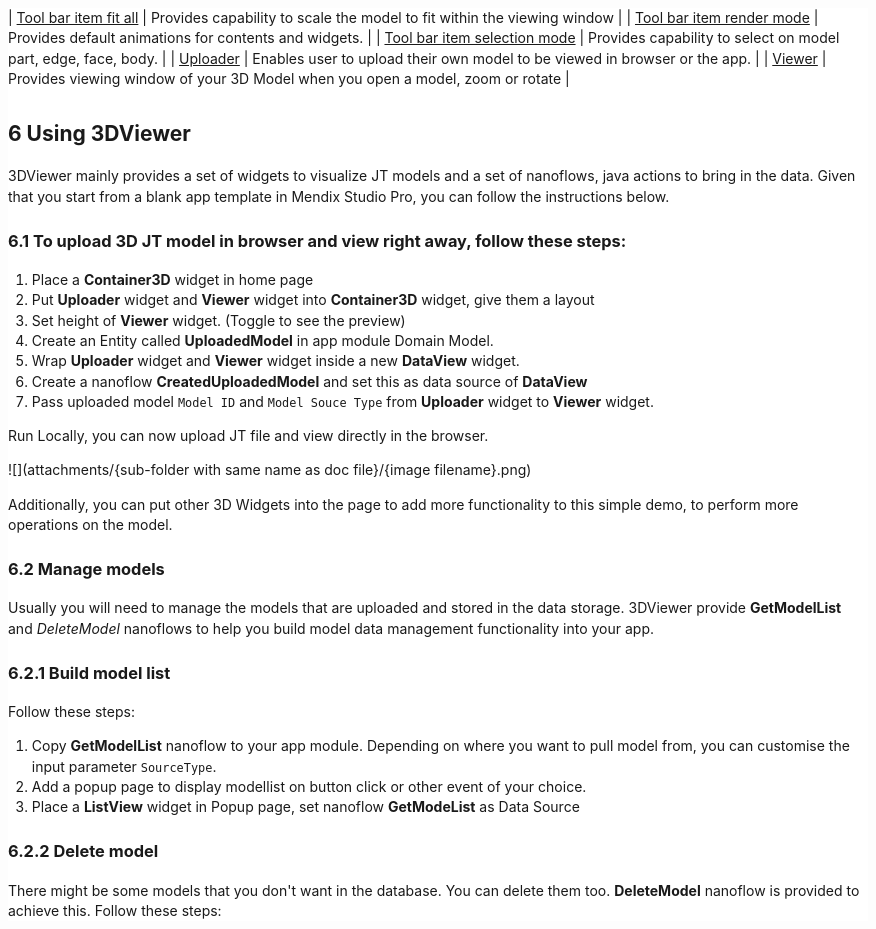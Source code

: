 | [Tool bar item fit all](https://xxx)            | Provides capability to scale the model to fit within the viewing window                                                                                                                          |
| [Tool bar item render mode](https://xxx)        | Provides default animations for contents and widgets.                                                                                                                                            |
| [Tool bar item selection mode](https://xxx)     | Provides capability to select on model part, edge, face, body.                                                                                                                                   |
| [Uploader](https://xxx)                         | Enables user to upload their own model to be viewed in browser or the app.                                                                                                                       |
| [Viewer](https://xxx)                           | Provides viewing window of your 3D Model when you open a model, zoom or rotate                                                                                                                   |
## 6 Using 3DViewer

3DViewer mainly provides a set of widgets to visualize JT models and a set of nanoflows, java actions to bring in the data.
Given that you start from a blank app template in Mendix Studio Pro, you can follow the instructions below.

### 6.1 To upload 3D JT model in browser and view right away, follow these steps:

1. Place a **Container3D** widget in home page
2. Put **Uploader** widget and **Viewer** widget into **Container3D** widget, give them a layout
3. Set height of **Viewer** widget. (Toggle to see the preview)
4. Create an Entity called **UploadedModel** in app module Domain Model.
5. Wrap **Uploader** widget and **Viewer** widget inside a new **DataView** widget. 
6. Create a nanoflow **CreatedUploadedModel** and set this as data source of **DataView**
7. Pass uploaded model `Model ID` and `Model Souce Type` from **Uploader** widget to **Viewer** widget.

Run Locally, you can now upload JT file and view directly in the browser.

![](attachments/{sub-folder with same name as doc file}/{image filename}.png)

Additionally, you can put other 3D Widgets into the page to add more functionality to this simple demo, to perform more operations on the model.

### 6.2 Manage models

Usually you will need to manage the models that are uploaded and stored in the data storage. 3DViewer provide **GetModelList** and *DeleteModel* nanoflows to help you build model data management functionality into your app.

### 6.2.1 Build model list

Follow these steps:

1. Copy **GetModelList** nanoflow to your app module.  Depending on where you want to pull model from, you can customise the input parameter `SourceType`.
2. Add a popup page to display modellist on button click or other event of your choice.
3. Place a **ListView** widget in Popup page, set nanoflow **GetModeList** as Data Source 

### 6.2.2 Delete model

There might be some models that you don't want in the database. You can delete them too. **DeleteModel** nanoflow is provided to achieve this. Follow these steps:
